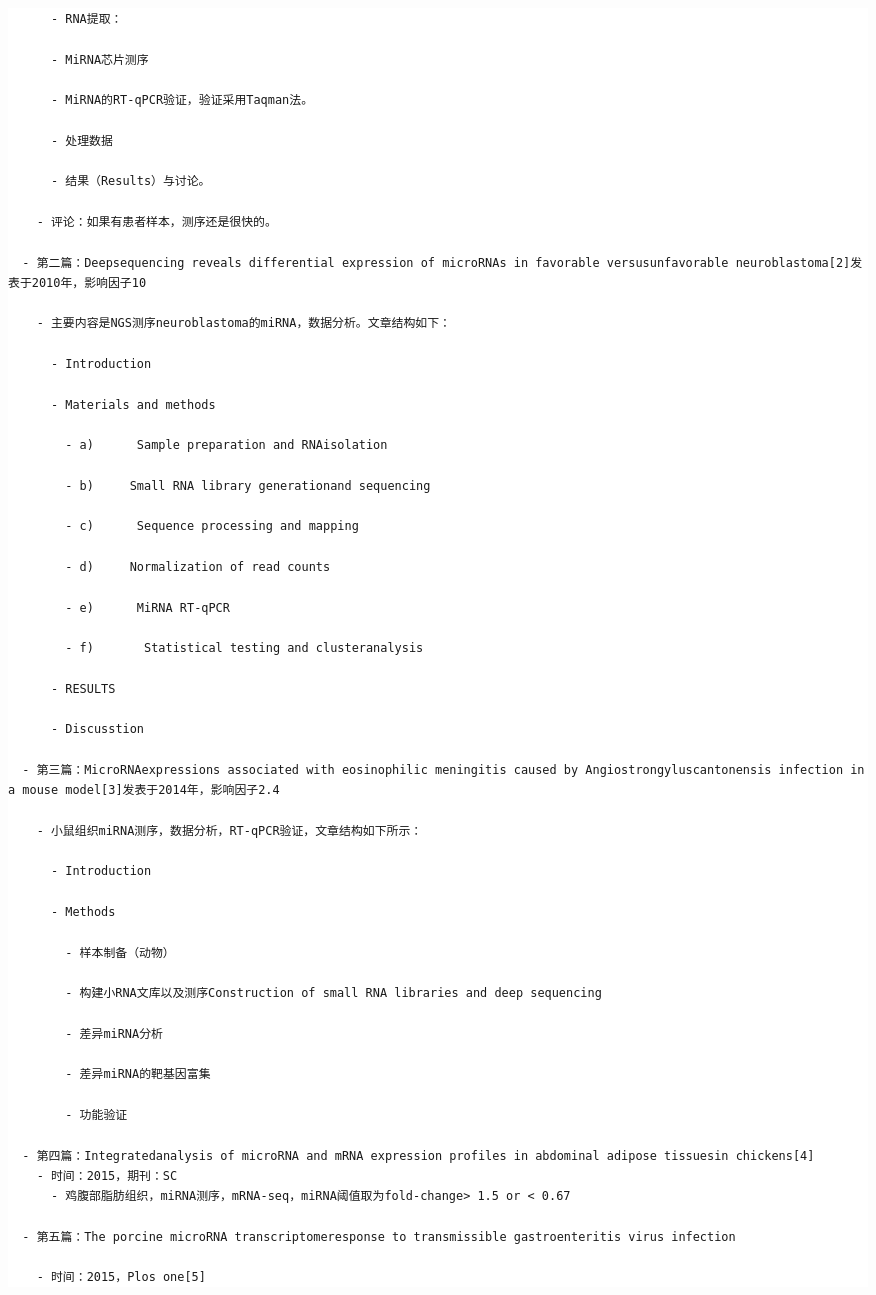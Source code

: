           - RNA提取：

          - MiRNA芯片测序

          - MiRNA的RT-qPCR验证，验证采用Taqman法。

          - 处理数据

          - 结果（Results）与讨论。

        - 评论：如果有患者样本，测序还是很快的。

      - 第二篇：Deepsequencing reveals differential expression of microRNAs in favorable versusunfavorable neuroblastoma[2]发表于2010年，影响因子10

        - 主要内容是NGS测序neuroblastoma的miRNA，数据分析。文章结构如下：

          - Introduction

          - Materials and methods

            - a)      Sample preparation and RNAisolation

            - b)     Small RNA library generationand sequencing

            - c)      Sequence processing and mapping

            - d)     Normalization of read counts

            - e)      MiRNA RT-qPCR

            - f)       Statistical testing and clusteranalysis

          - RESULTS

          - Discusstion

      - 第三篇：MicroRNAexpressions associated with eosinophilic meningitis caused by Angiostrongyluscantonensis infection in a mouse model[3]发表于2014年，影响因子2.4

        - 小鼠组织miRNA测序，数据分析，RT-qPCR验证，文章结构如下所示：

          - Introduction

          - Methods

            - 样本制备（动物）

            - 构建小RNA文库以及测序Construction of small RNA libraries and deep sequencing

            - 差异miRNA分析

            - 差异miRNA的靶基因富集

            - 功能验证

      - 第四篇：Integratedanalysis of microRNA and mRNA expression profiles in abdominal adipose tissuesin chickens[4]
        - 时间：2015，期刊：SC
          - 鸡腹部脂肪组织，miRNA测序，mRNA-seq，miRNA阈值取为fold-change> 1.5 or < 0.67

      - 第五篇：The porcine microRNA transcriptomeresponse to transmissible gastroenteritis virus infection

        - 时间：2015，Plos one[5]
